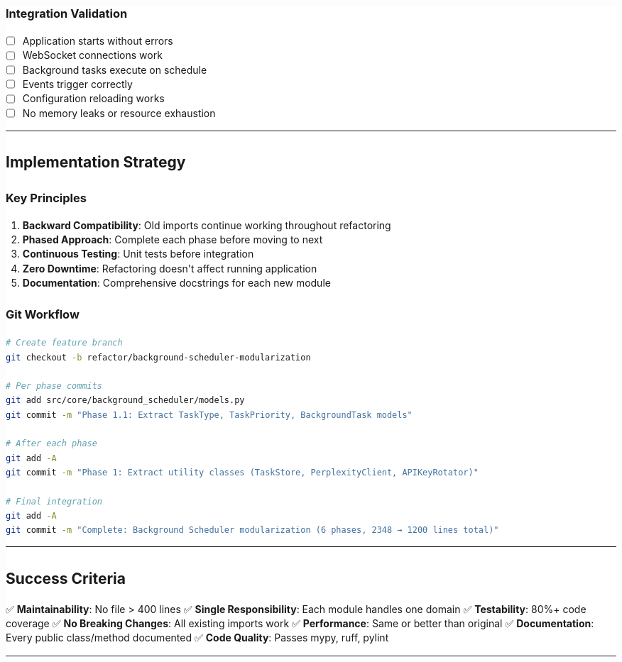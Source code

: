 ### Integration Validation
- [ ] Application starts without errors
- [ ] WebSocket connections work
- [ ] Background tasks execute on schedule
- [ ] Events trigger correctly
- [ ] Configuration reloading works
- [ ] No memory leaks or resource exhaustion

---

## Implementation Strategy

### Key Principles

1. **Backward Compatibility**: Old imports continue working throughout refactoring
2. **Phased Approach**: Complete each phase before moving to next
3. **Continuous Testing**: Unit tests before integration
4. **Zero Downtime**: Refactoring doesn't affect running application
5. **Documentation**: Comprehensive docstrings for each new module

### Git Workflow

```bash
# Create feature branch
git checkout -b refactor/background-scheduler-modularization

# Per phase commits
git add src/core/background_scheduler/models.py
git commit -m "Phase 1.1: Extract TaskType, TaskPriority, BackgroundTask models"

# After each phase
git add -A
git commit -m "Phase 1: Extract utility classes (TaskStore, PerplexityClient, APIKeyRotator)"

# Final integration
git add -A
git commit -m "Complete: Background Scheduler modularization (6 phases, 2348 → 1200 lines total)"
```

---

## Success Criteria

✅ **Maintainability**: No file > 400 lines
✅ **Single Responsibility**: Each module handles one domain
✅ **Testability**: 80%+ code coverage
✅ **No Breaking Changes**: All existing imports work
✅ **Performance**: Same or better than original
✅ **Documentation**: Every public class/method documented
✅ **Code Quality**: Passes mypy, ruff, pylint

---